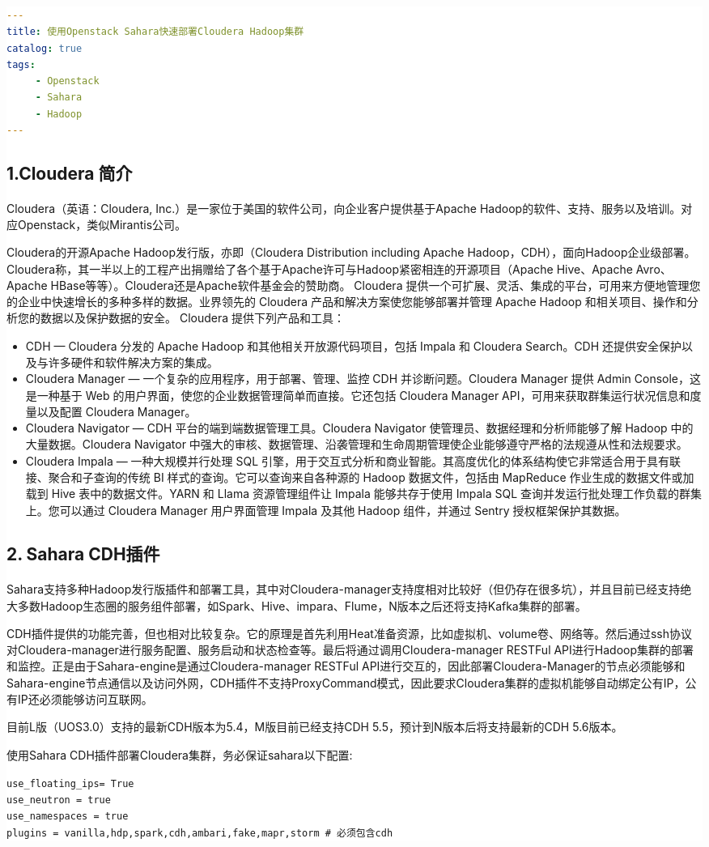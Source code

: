```yaml
---
title: 使用Openstack Sahara快速部署Cloudera Hadoop集群
catalog: true
tags: 
     - Openstack
     - Sahara
     - Hadoop
---
```


## 1.Cloudera 简介

Cloudera（英语：Cloudera, Inc.）是一家位于美国的软件公司，向企业客户提供基于Apache Hadoop的软件、支持、服务以及培训。对应Openstack，类似Mirantis公司。

Cloudera的开源Apache Hadoop发行版，亦即（Cloudera Distribution including Apache Hadoop，CDH），面向Hadoop企业级部署。Cloudera称，其一半以上的工程产出捐赠给了各个基于Apache许可与Hadoop紧密相连的开源项目（Apache Hive、Apache Avro、Apache HBase等等）。Cloudera还是Apache软件基金会的赞助商。
Cloudera 提供一个可扩展、灵活、集成的平台，可用来方便地管理您的企业中快速增长的多种多样的数据。业界领先的 Cloudera 产品和解决方案使您能够部署并管理 Apache Hadoop 和相关项目、操作和分析您的数据以及保护数据的安全。
Cloudera 提供下列产品和工具：

* CDH — Cloudera 分发的 Apache Hadoop 和其他相关开放源代码项目，包括 Impala 和 Cloudera Search。CDH 还提供安全保护以及与许多硬件和软件解决方案的集成。
* Cloudera Manager — 一个复杂的应用程序，用于部署、管理、监控 CDH 并诊断问题。Cloudera Manager 提供 Admin Console，这是一种基于 Web 的用户界面，使您的企业数据管理简单而直接。它还包括 Cloudera Manager API，可用来获取群集运行状况信息和度量以及配置 Cloudera Manager。
* Cloudera Navigator — CDH 平台的端到端数据管理工具。Cloudera Navigator 使管理员、数据经理和分析师能够了解 Hadoop 中的大量数据。Cloudera Navigator 中强大的审核、数据管理、沿袭管理和生命周期管理使企业能够遵守严格的法规遵从性和法规要求。
* Cloudera Impala — 一种大规模并行处理 SQL 引擎，用于交互式分析和商业智能。其高度优化的体系结构使它非常适合用于具有联接、聚合和子查询的传统 BI 样式的查询。它可以查询来自各种源的 Hadoop 数据文件，包括由 MapReduce 作业生成的数据文件或加载到 Hive 表中的数据文件。YARN 和 Llama 资源管理组件让 Impala 能够共存于使用 Impala SQL 查询并发运行批处理工作负载的群集上。您可以通过 Cloudera Manager 用户界面管理 Impala 及其他 Hadoop 组件，并通过 Sentry 授权框架保护其数据。


## 2. Sahara CDH插件

Sahara支持多种Hadoop发行版插件和部署工具，其中对Cloudera-manager支持度相对比较好（但仍存在很多坑），并且目前已经支持绝大多数Hadoop生态圈的服务组件部署，如Spark、Hive、impara、Flume，N版本之后还将支持Kafka集群的部署。

CDH插件提供的功能完善，但也相对比较复杂。它的原理是首先利用Heat准备资源，比如虚拟机、volume卷、网络等。然后通过ssh协议对Cloudera-manager进行服务配置、服务启动和状态检查等。最后将通过调用Cloudera-manager RESTFul API进行Hadoop集群的部署和监控。正是由于Sahara-engine是通过Cloudera-manager RESTFul API进行交互的，因此部署Cloudera-Manager的节点必须能够和Sahara-engine节点通信以及访问外网，CDH插件不支持ProxyCommand模式，因此要求Cloudera集群的虚拟机能够自动绑定公有IP，公有IP还必须能够访问互联网。

目前L版（UOS3.0）支持的最新CDH版本为5.4，M版目前已经支持CDH 5.5，预计到N版本后将支持最新的CDH 5.6版本。

使用Sahara CDH插件部署Cloudera集群，务必保证sahara以下配置:

```
use_floating_ips= True
use_neutron = true
use_namespaces = true
plugins = vanilla,hdp,spark,cdh,ambari,fake,mapr,storm # 必须包含cdh
```
